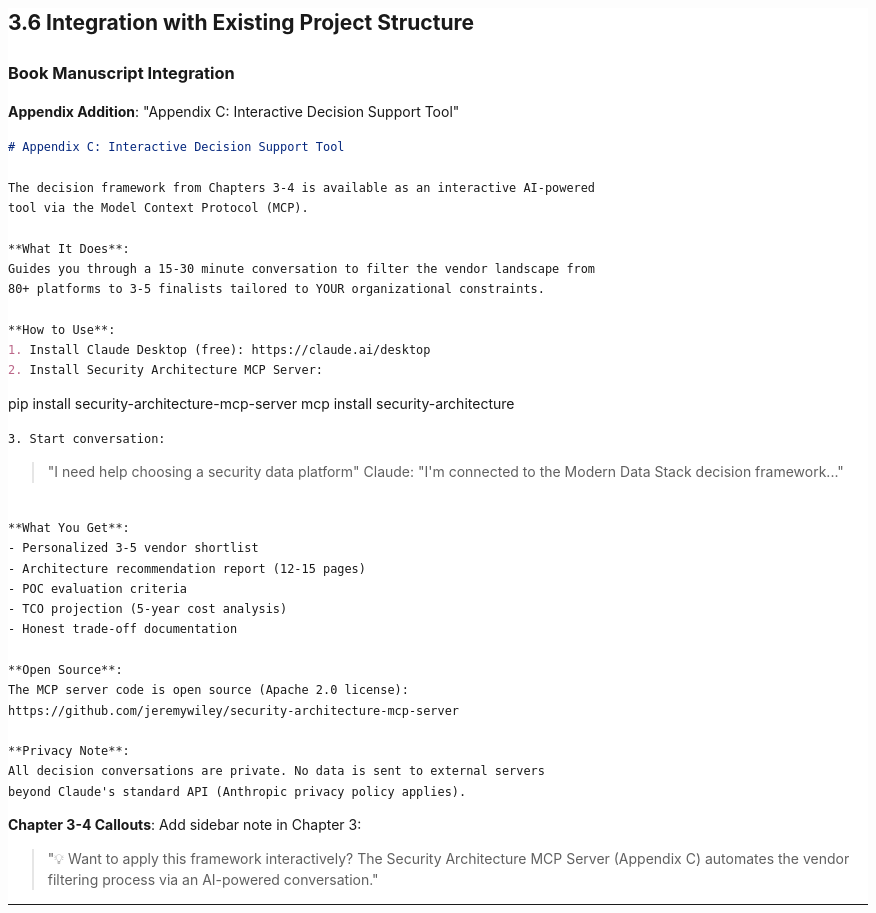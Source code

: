 
## 3.6 Integration with Existing Project Structure

### Book Manuscript Integration

**Appendix Addition**: "Appendix C: Interactive Decision Support Tool"
```markdown
# Appendix C: Interactive Decision Support Tool

The decision framework from Chapters 3-4 is available as an interactive AI-powered
tool via the Model Context Protocol (MCP).

**What It Does**:
Guides you through a 15-30 minute conversation to filter the vendor landscape from
80+ platforms to 3-5 finalists tailored to YOUR organizational constraints.

**How to Use**:
1. Install Claude Desktop (free): https://claude.ai/desktop
2. Install Security Architecture MCP Server:
   ```
   pip install security-architecture-mcp-server
   mcp install security-architecture
   ```
3. Start conversation:
   ```
   > "I need help choosing a security data platform"
   > Claude: "I'm connected to the Modern Data Stack decision framework..."
   ```

**What You Get**:
- Personalized 3-5 vendor shortlist
- Architecture recommendation report (12-15 pages)
- POC evaluation criteria
- TCO projection (5-year cost analysis)
- Honest trade-off documentation

**Open Source**:
The MCP server code is open source (Apache 2.0 license):
https://github.com/jeremywiley/security-architecture-mcp-server

**Privacy Note**:
All decision conversations are private. No data is sent to external servers
beyond Claude's standard API (Anthropic privacy policy applies).
```

**Chapter 3-4 Callouts**:
Add sidebar note in Chapter 3:
> "💡 Want to apply this framework interactively? The Security Architecture MCP
> Server (Appendix C) automates the vendor filtering process via an AI-powered
> conversation."

---
